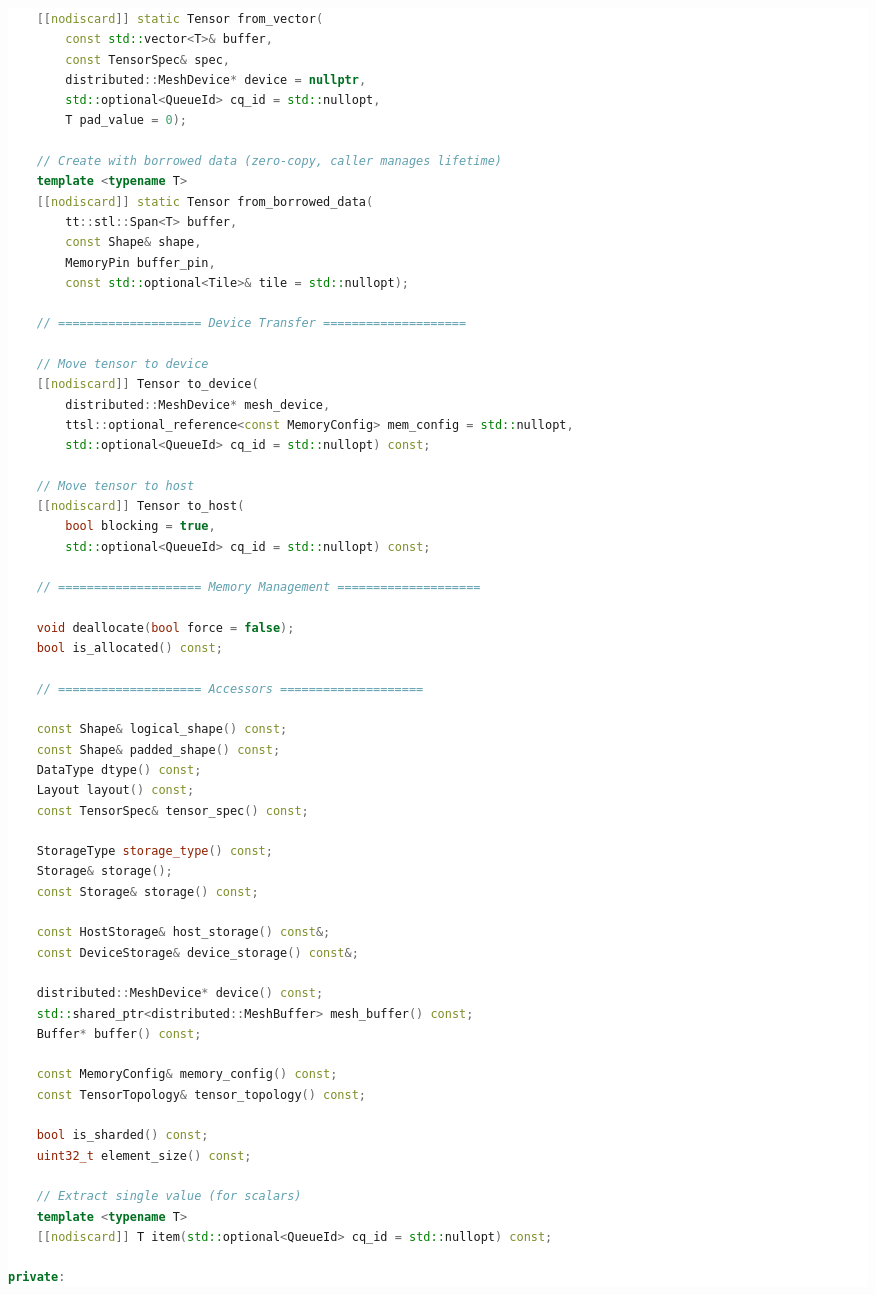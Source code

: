 ```cpp
    [[nodiscard]] static Tensor from_vector(
        const std::vector<T>& buffer,
        const TensorSpec& spec,
        distributed::MeshDevice* device = nullptr,
        std::optional<QueueId> cq_id = std::nullopt,
        T pad_value = 0);

    // Create with borrowed data (zero-copy, caller manages lifetime)
    template <typename T>
    [[nodiscard]] static Tensor from_borrowed_data(
        tt::stl::Span<T> buffer,
        const Shape& shape,
        MemoryPin buffer_pin,
        const std::optional<Tile>& tile = std::nullopt);

    // ==================== Device Transfer ====================

    // Move tensor to device
    [[nodiscard]] Tensor to_device(
        distributed::MeshDevice* mesh_device,
        ttsl::optional_reference<const MemoryConfig> mem_config = std::nullopt,
        std::optional<QueueId> cq_id = std::nullopt) const;

    // Move tensor to host
    [[nodiscard]] Tensor to_host(
        bool blocking = true,
        std::optional<QueueId> cq_id = std::nullopt) const;

    // ==================== Memory Management ====================

    void deallocate(bool force = false);
    bool is_allocated() const;

    // ==================== Accessors ====================

    const Shape& logical_shape() const;
    const Shape& padded_shape() const;
    DataType dtype() const;
    Layout layout() const;
    const TensorSpec& tensor_spec() const;

    StorageType storage_type() const;
    Storage& storage();
    const Storage& storage() const;

    const HostStorage& host_storage() const&;
    const DeviceStorage& device_storage() const&;

    distributed::MeshDevice* device() const;
    std::shared_ptr<distributed::MeshBuffer> mesh_buffer() const;
    Buffer* buffer() const;

    const MemoryConfig& memory_config() const;
    const TensorTopology& tensor_topology() const;

    bool is_sharded() const;
    uint32_t element_size() const;

    // Extract single value (for scalars)
    template <typename T>
    [[nodiscard]] T item(std::optional<QueueId> cq_id = std::nullopt) const;

private:
```